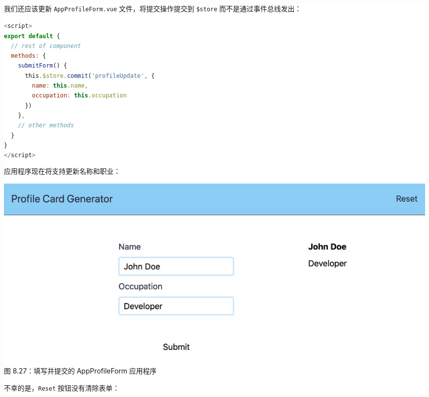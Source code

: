 我们还应该更新 `AppProfileForm.vue` 文件，将提交操作提交到 `$store` 而不是通过事件总线发出：

```js
<script>
export default {
  // rest of component
  methods: {
    submitForm() {
      this.$store.commit('profileUpdate', {
        name: this.name,
        occupation: this.occupation
      })
    },
    // other methods
  }
}
</script>
```

应用程序现在将支持更新名称和职业：

![图 8.27：填写并提交的 AppProfileForm 应用程序](img/B15218_08_27.jpg)

图 8.27：填写并提交的 AppProfileForm 应用程序

不幸的是，`Reset` 按钮没有清除表单：
